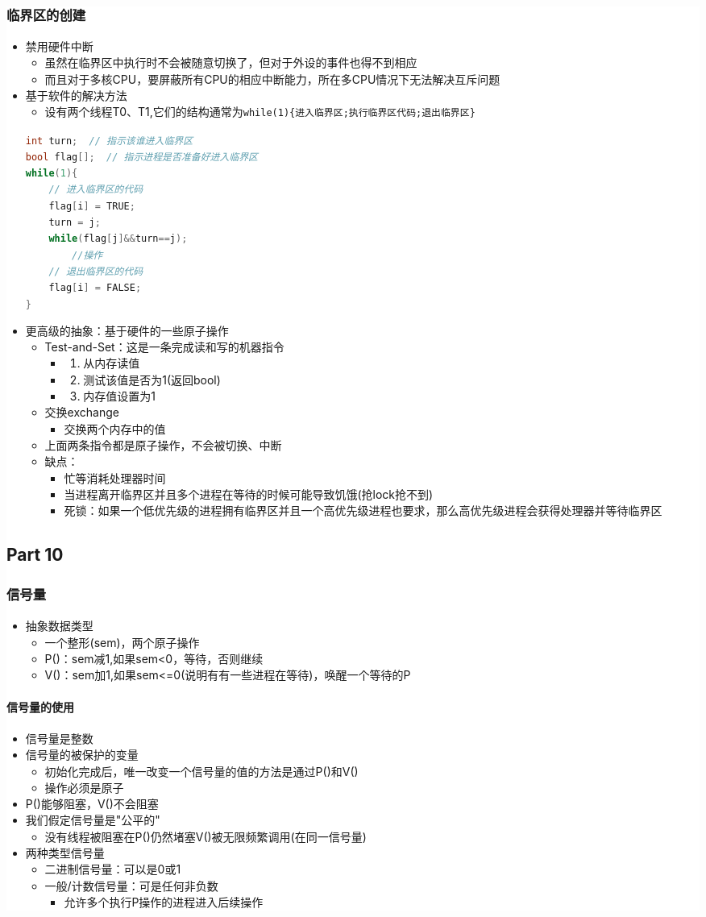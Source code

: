 
### 临界区的创建

- 禁用硬件中断
    * 虽然在临界区中执行时不会被随意切换了，但对于外设的事件也得不到相应
    * 而且对于多核CPU，要屏蔽所有CPU的相应中断能力，所在多CPU情况下无法解决互斥问题
- 基于软件的解决方法
    * 设有两个线程T0、T1,它们的结构通常为`while(1){进入临界区;执行临界区代码;退出临界区}`
    ``` c
    int turn;  // 指示该谁进入临界区
    bool flag[];  // 指示进程是否准备好进入临界区
    while(1){
        // 进入临界区的代码
        flag[i] = TRUE;
        turn = j;
        while(flag[j]&&turn==j);
            //操作
        // 退出临界区的代码
        flag[i] = FALSE;
    }
    ```
- 更高级的抽象：基于硬件的一些原子操作
    * Test-and-Set：这是一条完成读和写的机器指令
        + 1. 从内存读值
        + 2. 测试该值是否为1(返回bool)
        + 3. 内存值设置为1
    * 交换exchange
        + 交换两个内存中的值
    * 上面两条指令都是原子操作，不会被切换、中断
    * 缺点：
        + 忙等消耗处理器时间
        + 当进程离开临界区并且多个进程在等待的时候可能导致饥饿(抢lock抢不到)
        + 死锁：如果一个低优先级的进程拥有临界区并且一个高优先级进程也要求，那么高优先级进程会获得处理器并等待临界区


## Part 10

### 信号量

- 抽象数据类型
    * 一个整形(sem)，两个原子操作
    * P()：sem减1,如果sem<0，等待，否则继续
    * V()：sem加1,如果sem<=0(说明有有一些进程在等待)，唤醒一个等待的P
     

#### 信号量的使用

- 信号量是整数
- 信号量的被保护的变量
    * 初始化完成后，唯一改变一个信号量的值的方法是通过P()和V()
    * 操作必须是原子
- P()能够阻塞，V()不会阻塞
- 我们假定信号量是"公平的"
    * 没有线程被阻塞在P()仍然堵塞V()被无限频繁调用(在同一信号量)
- 两种类型信号量
    * 二进制信号量：可以是0或1
    * 一般/计数信号量：可是任何非负数
        + 允许多个执行P操作的进程进入后续操作
